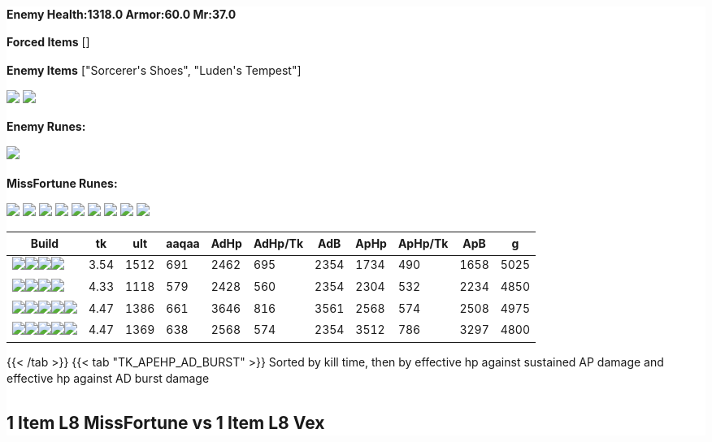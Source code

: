**Enemy Health:1318.0 Armor:60.0 Mr:37.0**


**Forced Items** []








**Enemy Items** ["Sorcerer's Shoes", "Luden's Tempest"]





![](/item/3020.png)
![](/item/6655.png)



**Enemy Runes:**





![](/StatMods/StatModsArmorIcon.png)



**MissFortune Runes:**


![](/Styles/Sorcery/ArcaneComet/ArcaneComet.png)
![](/Styles/Sorcery/ManaflowBand/ManaflowBand.png)
![](/Styles/Sorcery/AbsoluteFocus/AbsoluteFocus.png)
![](/Styles/Sorcery/GatheringStorm/GatheringStorm.png)
![](/Styles/Precision/LegendAlacrity/LegendAlacrity.png)
![](/Styles/Precision/CutDown/CutDown.png)
![](/StatMods/StatModsAdaptiveForceIcon.png)
![](/StatMods/StatModsAdaptiveForceIcon.png)
![](/StatMods/StatModsArmorIcon.png)





 Build |tk|ult|aaqaa|AdHp|AdHp/Tk|AdB|ApHp|ApHp/Tk|ApB|g
-|-|-|-|-|-|-|-|-|-|-
![](/item/3074.png)![](/item/1001.png)![](/item/1055.png)![](/item/1037.png)|3.54|1512|691|2462|695|2354|1734|490|1658|5025
![](/item/3091.png)![](/item/1001.png)![](/item/1053.png)![](/item/1055.png)|4.33|1118|579|2428|560|2354|2304|532|2234|4850
![](/item/6673.png)![](/item/1001.png)![](/item/1055.png)![](/item/1037.png)![](/item/1036.png)|4.47|1386|661|3646|816|3561|2568|574|2508|4975
![](/item/3156.png)![](/item/1001.png)![](/item/1053.png)![](/item/1055.png)![](/item/1036.png)|4.47|1369|638|2568|574|2354|3512|786|3297|4800
{{< /tab >}}
{{< tab "TK_APEHP_AD_BURST" >}}
Sorted by kill time, then by effective hp against sustained AP damage and effective hp against AD burst damage
## 1 Item L8 MissFortune vs 1 Item L8 Vex
